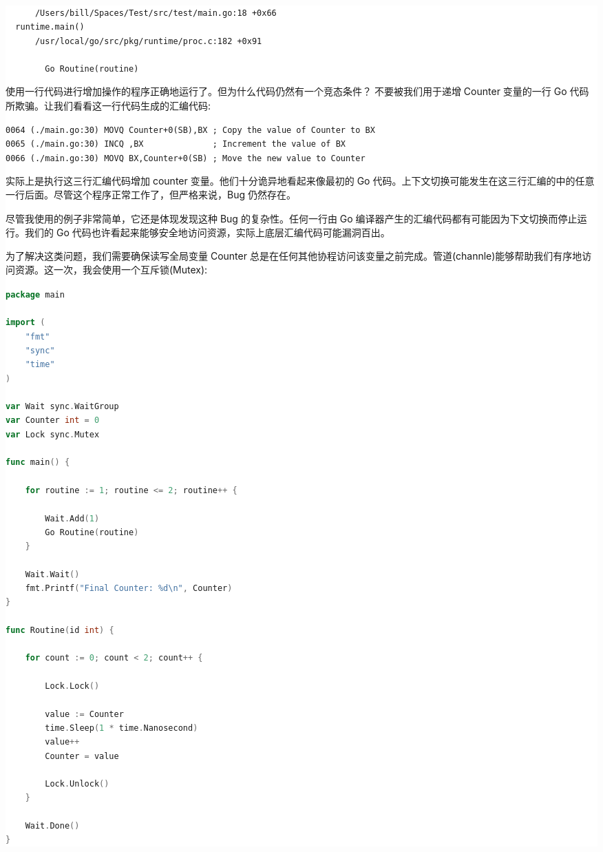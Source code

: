 ```
      /Users/bill/Spaces/Test/src/test/main.go:18 +0x66
  runtime.main()
      /usr/local/go/src/pkg/runtime/proc.c:182 +0x91

        Go Routine(routine)
```

使用一行代码进行增加操作的程序正确地运行了。但为什么代码仍然有一个竞态条件？ 不要被我们用于递增 Counter 变量的一行 Go 代码所欺骗。让我们看看这一行代码生成的汇编代码:

```
0064 (./main.go:30) MOVQ Counter+0(SB),BX ; Copy the value of Counter to BX
0065 (./main.go:30) INCQ ,BX              ; Increment the value of BX
0066 (./main.go:30) MOVQ BX,Counter+0(SB) ; Move the new value to Counter
```

实际上是执行这三行汇编代码增加 counter 变量。他们十分诡异地看起来像最初的 Go 代码。上下文切换可能发生在这三行汇编的中的任意一行后面。尽管这个程序正常工作了，但严格来说，Bug 仍然存在。

尽管我使用的例子非常简单，它还是体现发现这种 Bug 的复杂性。任何一行由 Go 编译器产生的汇编代码都有可能因为下文切换而停止运行。我们的 Go 代码也许看起来能够安全地访问资源，实际上底层汇编代码可能漏洞百出。

为了解决这类问题，我们需要确保读写全局变量 Counter 总是在任何其他协程访问该变量之前完成。管道(channle)能够帮助我们有序地访问资源。这一次，我会使用一个互斥锁(Mutex):

```go
package main

import (
    "fmt"
    "sync"
    "time"
)

var Wait sync.WaitGroup
var Counter int = 0
var Lock sync.Mutex

func main() {

    for routine := 1; routine <= 2; routine++ {

        Wait.Add(1)
        Go Routine(routine)
    }

    Wait.Wait()
    fmt.Printf("Final Counter: %d\n", Counter)
}

func Routine(id int) {

    for count := 0; count < 2; count++ {

        Lock.Lock()

        value := Counter
        time.Sleep(1 * time.Nanosecond)
        value++
        Counter = value

        Lock.Unlock()
    }

    Wait.Done()
}
```
